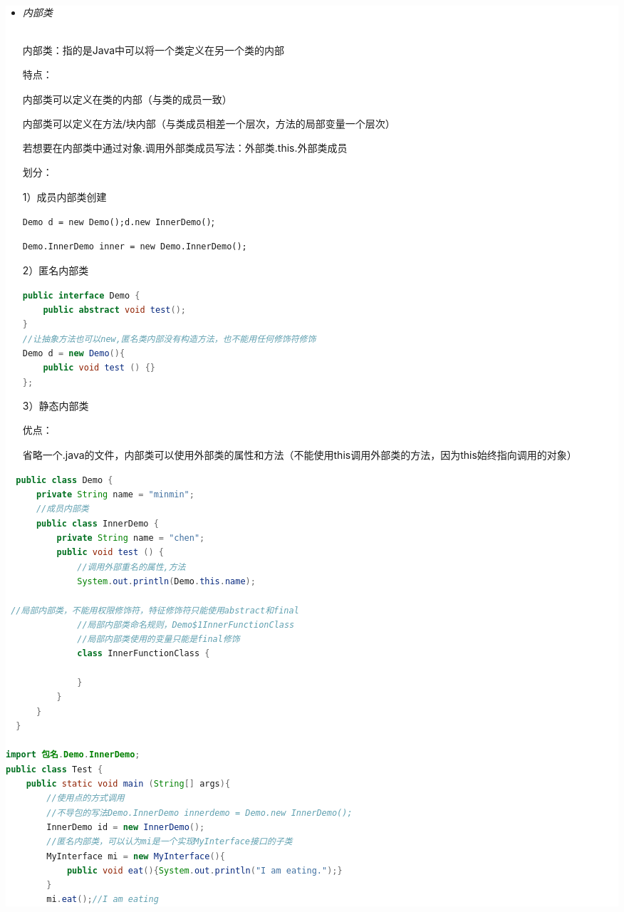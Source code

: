 + ###### 内部类

  内部类：指的是Java中可以将一个类定义在另一个类的内部

  

  特点：

  内部类可以定义在类的内部（与类的成员一致）

  内部类可以定义在方法/块内部（与类成员相差一个层次，方法的局部变量一个层次）

  若想要在内部类中通过对象.调用外部类成员写法：外部类.this.外部类成员

  

  划分：

  1）成员内部类创建

  `Demo d = new Demo();d.new InnerDemo()`;

  `Demo.InnerDemo inner = new Demo.InnerDemo();`
  
  2）匿名内部类
  
  ```java
  public interface Demo {
      public abstract void test();
  }
  //让抽象方法也可以new,匿名类内部没有构造方法，也不能用任何修饰符修饰
  Demo d = new Demo(){
      public void test () {}
  };
  ```
  
  3）静态内部类
  
  优点：
  
  省略一个.java的文件，内部类可以使用外部类的属性和方法（不能使用this调用外部类的方法，因为this始终指向调用的对象）

```java
  public class Demo {
      private String name = "minmin";
      //成员内部类
      public class InnerDemo {
          private String name = "chen";
          public void test () {
              //调用外部重名的属性,方法
              System.out.println(Demo.this.name);
              
 //局部内部类，不能用权限修饰符，特征修饰符只能使用abstract和final
              //局部内部类命名规则，Demo$1InnerFunctionClass
              //局部内部类使用的变量只能是final修饰
              class InnerFunctionClass {
                  
              }
          }
      }
  }

import 包名.Demo.InnerDemo;
public class Test {
    public static void main (String[] args){
        //使用点的方式调用
        //不导包的写法Demo.InnerDemo innerdemo = Demo.new InnerDemo();
        InnerDemo id = new InnerDemo();
        //匿名内部类，可以认为mi是一个实现MyInterface接口的子类
        MyInterface mi = new MyInterface(){
            public void eat(){System.out.println("I am eating.");}
        }
        mi.eat();//I am eating
```